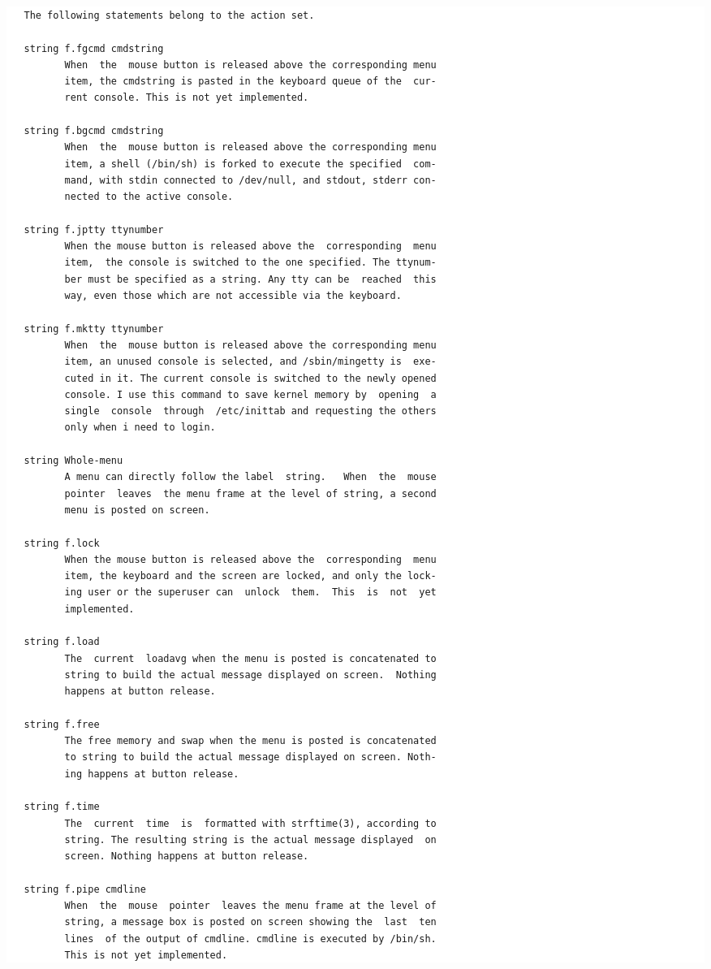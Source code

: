 
       The following statements belong to the action set.

       string f.fgcmd cmdstring
              When  the  mouse button is released above the corresponding menu
              item, the cmdstring is pasted in the keyboard queue of the  cur-
              rent console. This is not yet implemented.

       string f.bgcmd cmdstring
              When  the  mouse button is released above the corresponding menu
              item, a shell (/bin/sh) is forked to execute the specified  com-
              mand, with stdin connected to /dev/null, and stdout, stderr con-
              nected to the active console.

       string f.jptty ttynumber
              When the mouse button is released above the  corresponding  menu
              item,  the console is switched to the one specified. The ttynum-
              ber must be specified as a string. Any tty can be  reached  this
              way, even those which are not accessible via the keyboard.

       string f.mktty ttynumber
              When  the  mouse button is released above the corresponding menu
              item, an unused console is selected, and /sbin/mingetty is  exe-
              cuted in it. The current console is switched to the newly opened
              console. I use this command to save kernel memory by  opening  a
              single  console  through  /etc/inittab and requesting the others
              only when i need to login.

       string Whole-menu
              A menu can directly follow the label  string.   When  the  mouse
              pointer  leaves  the menu frame at the level of string, a second
              menu is posted on screen.

       string f.lock
              When the mouse button is released above the  corresponding  menu
              item, the keyboard and the screen are locked, and only the lock-
              ing user or the superuser can  unlock  them.  This  is  not  yet
              implemented.

       string f.load
              The  current  loadavg when the menu is posted is concatenated to
              string to build the actual message displayed on screen.  Nothing
              happens at button release.

       string f.free
              The free memory and swap when the menu is posted is concatenated
              to string to build the actual message displayed on screen. Noth-
              ing happens at button release.

       string f.time
              The  current  time  is  formatted with strftime(3), according to
              string. The resulting string is the actual message displayed  on
              screen. Nothing happens at button release.

       string f.pipe cmdline
              When  the  mouse  pointer  leaves the menu frame at the level of
              string, a message box is posted on screen showing the  last  ten
              lines  of the output of cmdline. cmdline is executed by /bin/sh.
              This is not yet implemented.
